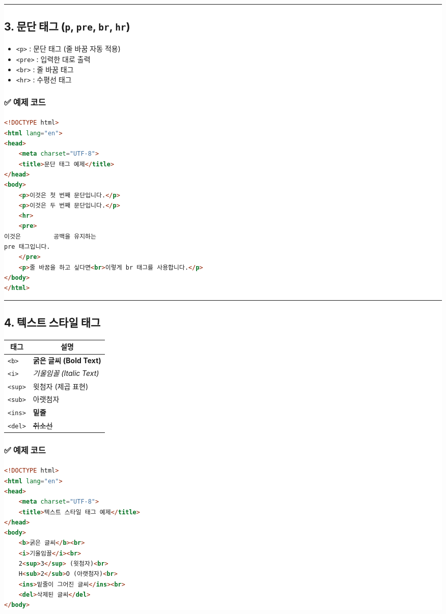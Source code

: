 ```html
```
---

## **3. 문단 태그 (`p`, `pre`, `br`, `hr`)**
- `<p>` : 문단 태그 (줄 바꿈 자동 적용)  
- `<pre>` : 입력한 대로 출력  
- `<br>` : 줄 바꿈 태그  
- `<hr>` : 수평선 태그  

### **✅ 예제 코드**
```html
<!DOCTYPE html>
<html lang="en">
<head>
    <meta charset="UTF-8">
    <title>문단 태그 예제</title>
</head>
<body>
    <p>이것은 첫 번째 문단입니다.</p>
    <p>이것은 두 번째 문단입니다.</p>
    <hr>
    <pre>
이것은         공백을 유지하는
pre 태그입니다.
    </pre>
    <p>줄 바꿈을 하고 싶다면<br>이렇게 br 태그를 사용합니다.</p>
</body>
</html>
```

---

## **4. 텍스트 스타일 태그**
| 태그 | 설명 |
|------|------|
| `<b>` | **굵은 글씨 (Bold Text)** |
| `<i>` | *기울임꼴 (Italic Text)* |
| `<sup>` | 윗첨자 (제곱 표현) |
| `<sub>` | 아랫첨자 |
| `<ins>` | **밑줄** |
| `<del>` | ~~취소선~~ |

### **✅ 예제 코드**
```html
<!DOCTYPE html>
<html lang="en">
<head>
    <meta charset="UTF-8">
    <title>텍스트 스타일 태그 예제</title>
</head>
<body>
    <b>굵은 글씨</b><br>
    <i>기울임꼴</i><br>
    2<sup>3</sup> (윗첨자)<br>
    H<sub>2</sub>O (아랫첨자)<br>
    <ins>밑줄이 그어진 글씨</ins><br>
    <del>삭제된 글씨</del>
</body>
```